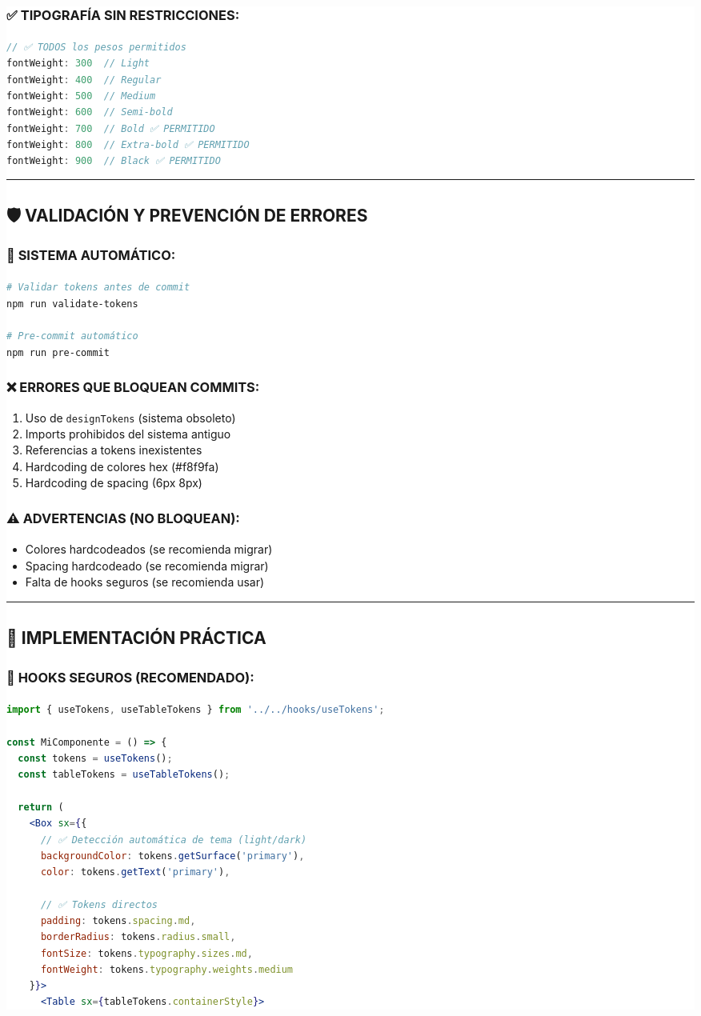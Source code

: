 ### ✅ **TIPOGRAFÍA SIN RESTRICCIONES:**
```jsx
// ✅ TODOS los pesos permitidos
fontWeight: 300  // Light
fontWeight: 400  // Regular
fontWeight: 500  // Medium
fontWeight: 600  // Semi-bold
fontWeight: 700  // Bold ✅ PERMITIDO
fontWeight: 800  // Extra-bold ✅ PERMITIDO
fontWeight: 900  // Black ✅ PERMITIDO
```

---

## 🛡️ **VALIDACIÓN Y PREVENCIÓN DE ERRORES**

### 🚨 **SISTEMA AUTOMÁTICO:**
```bash
# Validar tokens antes de commit
npm run validate-tokens

# Pre-commit automático
npm run pre-commit
```

### ❌ **ERRORES QUE BLOQUEAN COMMITS:**
1. Uso de `designTokens` (sistema obsoleto)
2. Imports prohibidos del sistema antiguo
3. Referencias a tokens inexistentes
4. Hardcoding de colores hex (#f8f9fa)
5. Hardcoding de spacing (6px 8px)

### ⚠️ **ADVERTENCIAS (NO BLOQUEAN):**
- Colores hardcodeados (se recomienda migrar)
- Spacing hardcodeado (se recomienda migrar)
- Falta de hooks seguros (se recomienda usar)

---

## 🔧 **IMPLEMENTACIÓN PRÁCTICA**

### 🎯 **HOOKS SEGUROS (RECOMENDADO):**
```jsx
import { useTokens, useTableTokens } from '../../hooks/useTokens';

const MiComponente = () => {
  const tokens = useTokens();
  const tableTokens = useTableTokens();

  return (
    <Box sx={{
      // ✅ Detección automática de tema (light/dark)
      backgroundColor: tokens.getSurface('primary'),
      color: tokens.getText('primary'),
      
      // ✅ Tokens directos
      padding: tokens.spacing.md,
      borderRadius: tokens.radius.small,
      fontSize: tokens.typography.sizes.md,
      fontWeight: tokens.typography.weights.medium
    }}>
      <Table sx={tableTokens.containerStyle}>
```